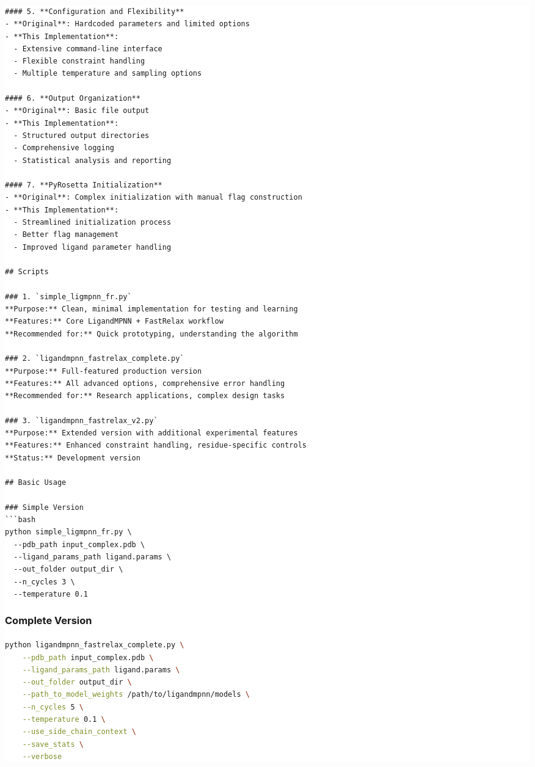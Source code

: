   ```
#### 5. **Configuration and Flexibility**
- **Original**: Hardcoded parameters and limited options
- **This Implementation**: 
    - Extensive command-line interface
    - Flexible constraint handling
    - Multiple temperature and sampling options

#### 6. **Output Organization**
- **Original**: Basic file output
- **This Implementation**: 
    - Structured output directories
    - Comprehensive logging
    - Statistical analysis and reporting

#### 7. **PyRosetta Initialization**
- **Original**: Complex initialization with manual flag construction
- **This Implementation**: 
    - Streamlined initialization process
    - Better flag management
    - Improved ligand parameter handling

## Scripts

### 1. `simple_ligmpnn_fr.py`
**Purpose:** Clean, minimal implementation for testing and learning  
**Features:** Core LigandMPNN + FastRelax workflow  
**Recommended for:** Quick prototyping, understanding the algorithm

### 2. `ligandmpnn_fastrelax_complete.py` 
**Purpose:** Full-featured production version  
**Features:** All advanced options, comprehensive error handling  
**Recommended for:** Research applications, complex design tasks

### 3. `ligandmpnn_fastrelax_v2.py`
**Purpose:** Extended version with additional experimental features  
**Features:** Enhanced constraint handling, residue-specific controls  
**Status:** Development version

## Basic Usage

### Simple Version
```bash
python simple_ligmpnn_fr.py \
    --pdb_path input_complex.pdb \
    --ligand_params_path ligand.params \
    --out_folder output_dir \
    --n_cycles 3 \
    --temperature 0.1
```

### Complete Version
```bash
python ligandmpnn_fastrelax_complete.py \
    --pdb_path input_complex.pdb \
    --ligand_params_path ligand.params \
    --out_folder output_dir \
    --path_to_model_weights /path/to/ligandmpnn/models \
    --n_cycles 5 \
    --temperature 0.1 \
    --use_side_chain_context \
    --save_stats \
    --verbose
```
